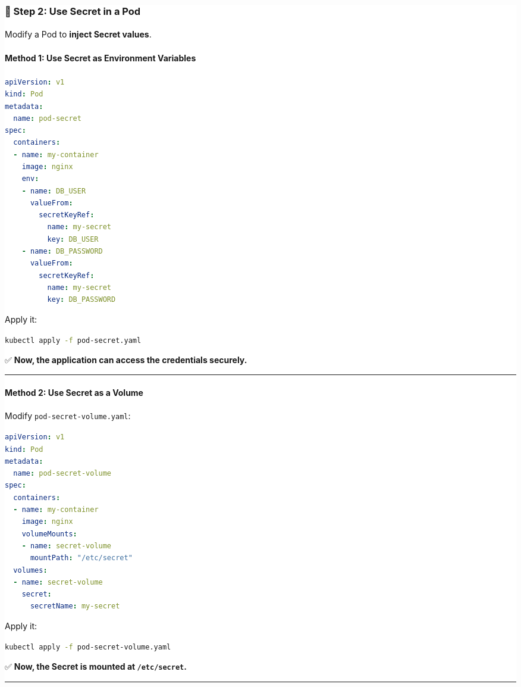 
### **🔹 Step 2: Use Secret in a Pod**
Modify a Pod to **inject Secret values**.

#### **Method 1: Use Secret as Environment Variables**
```yaml
apiVersion: v1
kind: Pod
metadata:
  name: pod-secret
spec:
  containers:
  - name: my-container
    image: nginx
    env:
    - name: DB_USER
      valueFrom:
        secretKeyRef:
          name: my-secret
          key: DB_USER
    - name: DB_PASSWORD
      valueFrom:
        secretKeyRef:
          name: my-secret
          key: DB_PASSWORD
```
Apply it:
```sh
kubectl apply -f pod-secret.yaml
```
✅ **Now, the application can access the credentials securely.**

---

#### **Method 2: Use Secret as a Volume**
Modify `pod-secret-volume.yaml`:
```yaml
apiVersion: v1
kind: Pod
metadata:
  name: pod-secret-volume
spec:
  containers:
  - name: my-container
    image: nginx
    volumeMounts:
    - name: secret-volume
      mountPath: "/etc/secret"
  volumes:
  - name: secret-volume
    secret:
      secretName: my-secret
```
Apply it:
```sh
kubectl apply -f pod-secret-volume.yaml
```
✅ **Now, the Secret is mounted at `/etc/secret`.**

---